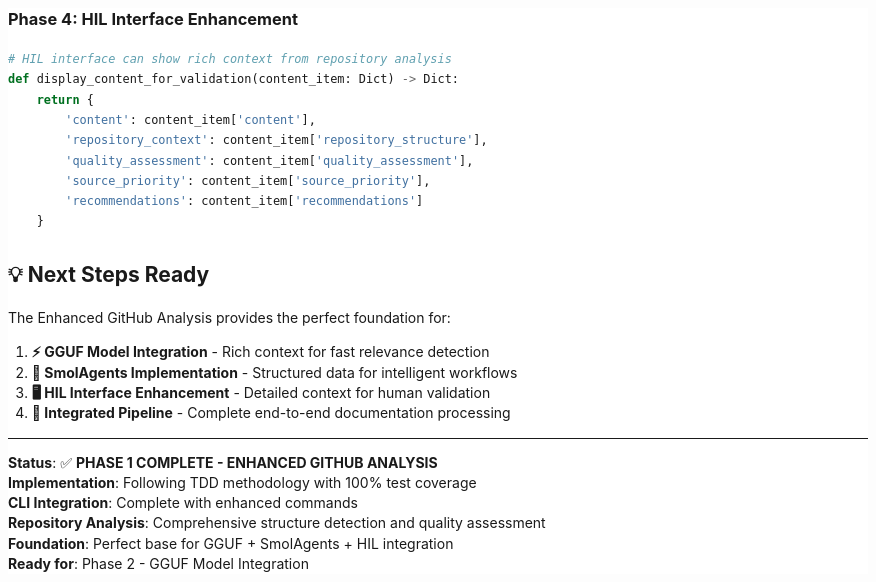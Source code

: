 ### **Phase 4: HIL Interface Enhancement**
```python
# HIL interface can show rich context from repository analysis
def display_content_for_validation(content_item: Dict) -> Dict:
    return {
        'content': content_item['content'],
        'repository_context': content_item['repository_structure'],
        'quality_assessment': content_item['quality_assessment'],
        'source_priority': content_item['source_priority'],
        'recommendations': content_item['recommendations']
    }
```

## 💡 **Next Steps Ready**

The Enhanced GitHub Analysis provides the perfect foundation for:

1. **⚡ GGUF Model Integration** - Rich context for fast relevance detection
2. **🤖 SmolAgents Implementation** - Structured data for intelligent workflows
3. **🖥️ HIL Interface Enhancement** - Detailed context for human validation
4. **🔄 Integrated Pipeline** - Complete end-to-end documentation processing

---

**Status**: ✅ **PHASE 1 COMPLETE - ENHANCED GITHUB ANALYSIS**  
**Implementation**: Following TDD methodology with 100% test coverage  
**CLI Integration**: Complete with enhanced commands  
**Repository Analysis**: Comprehensive structure detection and quality assessment  
**Foundation**: Perfect base for GGUF + SmolAgents + HIL integration  
**Ready for**: Phase 2 - GGUF Model Integration